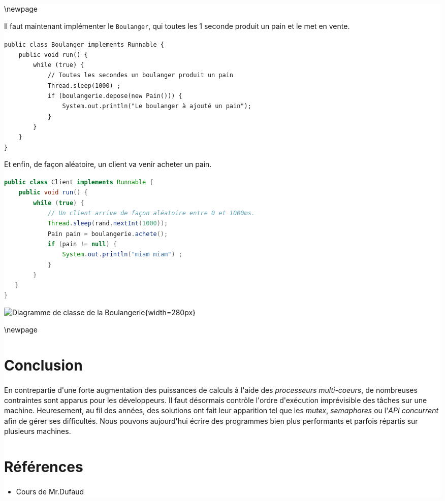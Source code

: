 \newpage

Il faut maintenant implémenter le `Boulanger`, qui toutes les 1 seconde produit un pain et le met en vente.

```
public class Boulanger implements Runnable {
    public void run() {
        while (true) {
            // Toutes les secondes un boulanger produit un pain
            Thread.sleep(1000) ;
            if (boulangerie.depose(new Pain())) {
                System.out.println("Le boulanger à ajouté un pain");
            }
        }
    }
}
```

Et enfin, de façon aléatoire, un client va venir acheter un pain.

```Java
public class Client implements Runnable {
    public void run() {
        while (true) {
            // Un client arrive de façon aléatoire entre 0 et 1000ms.
            Thread.sleep(rand.nextInt(1000));
            Pain pain = boulangerie.achete();
            if (pain != null) {
                System.out.println("miam miam") ;
            }
        }
   }
}
```

![Diagramme de classe de la Boulangerie](boulangerie.png){width=280px}

\newpage

# Conclusion

En contrepartie d'une forte augmentation des puissances de calculs à l'aide des *processeurs multi-coeurs*, de nombreuses contraintes sont apparus pour les développeurs. Il faut désormais contrôle l'ordre d'exécution imprévisible des tâches sur une machine. Heuresement, au fil des années, des solutions ont fait leur apparition tel que les *mutex*, *semaphores* ou l'*API concurrent* afin de gérer ses difficultés. Nous pouvons aujourd'hui écrire des programmes bien plus performants et parfois répartis sur plusieurs machines.

# Références

- Cours de Mr.Dufaud
